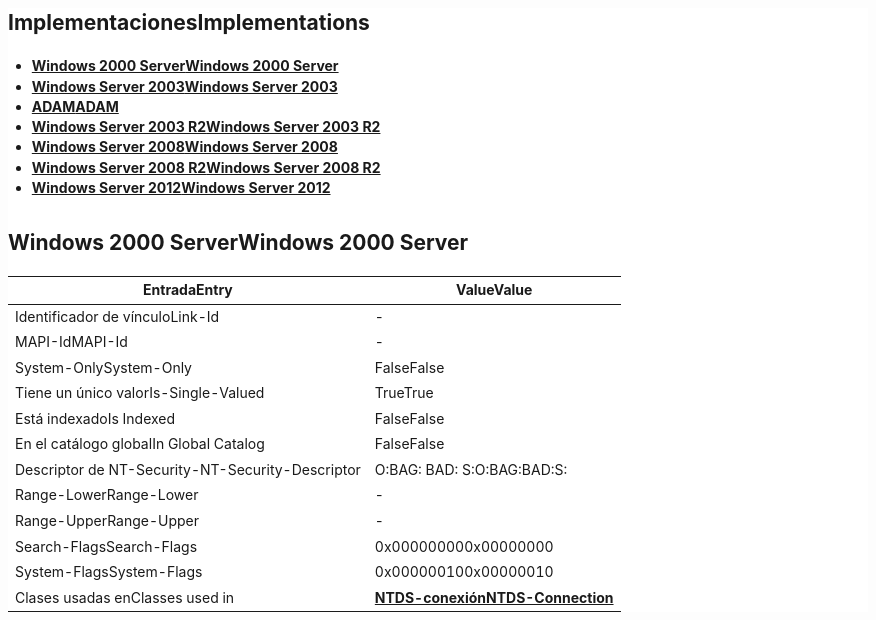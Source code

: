 

## <a name="implementations"></a><span data-ttu-id="6161c-126">Implementaciones</span><span class="sxs-lookup"><span data-stu-id="6161c-126">Implementations</span></span>

-   [<span data-ttu-id="6161c-127">**Windows 2000 Server**</span><span class="sxs-lookup"><span data-stu-id="6161c-127">**Windows 2000 Server**</span></span>](#windows-2000-server)
-   [<span data-ttu-id="6161c-128">**Windows Server 2003**</span><span class="sxs-lookup"><span data-stu-id="6161c-128">**Windows Server 2003**</span></span>](#windows-server-2003)
-   [<span data-ttu-id="6161c-129">**ADAM**</span><span class="sxs-lookup"><span data-stu-id="6161c-129">**ADAM**</span></span>](#adam)
-   [<span data-ttu-id="6161c-130">**Windows Server 2003 R2**</span><span class="sxs-lookup"><span data-stu-id="6161c-130">**Windows Server 2003 R2**</span></span>](#windows-server-2003-r2)
-   [<span data-ttu-id="6161c-131">**Windows Server 2008**</span><span class="sxs-lookup"><span data-stu-id="6161c-131">**Windows Server 2008**</span></span>](#windows-server-2008)
-   [<span data-ttu-id="6161c-132">**Windows Server 2008 R2**</span><span class="sxs-lookup"><span data-stu-id="6161c-132">**Windows Server 2008 R2**</span></span>](#windows-server-2008-r2)
-   [<span data-ttu-id="6161c-133">**Windows Server 2012**</span><span class="sxs-lookup"><span data-stu-id="6161c-133">**Windows Server 2012**</span></span>](#windows-server-2012)

## <a name="windows-2000-server"></a><span data-ttu-id="6161c-134">Windows 2000 Server</span><span class="sxs-lookup"><span data-stu-id="6161c-134">Windows 2000 Server</span></span>



| <span data-ttu-id="6161c-135">Entrada</span><span class="sxs-lookup"><span data-stu-id="6161c-135">Entry</span></span> | <span data-ttu-id="6161c-136">Value</span><span class="sxs-lookup"><span data-stu-id="6161c-136">Value</span></span> |
|------------------------|--------------------------------------------------------|
| <span data-ttu-id="6161c-137">Identificador de vínculo</span><span class="sxs-lookup"><span data-stu-id="6161c-137">Link-Id</span></span>                | \-                                                     |
| <span data-ttu-id="6161c-138">MAPI-Id</span><span class="sxs-lookup"><span data-stu-id="6161c-138">MAPI-Id</span></span>                | \-                                                     |
| <span data-ttu-id="6161c-139">System-Only</span><span class="sxs-lookup"><span data-stu-id="6161c-139">System-Only</span></span>            | <span data-ttu-id="6161c-140">False</span><span class="sxs-lookup"><span data-stu-id="6161c-140">False</span></span>                                                  |
| <span data-ttu-id="6161c-141">Tiene un único valor</span><span class="sxs-lookup"><span data-stu-id="6161c-141">Is-Single-Valued</span></span>       | <span data-ttu-id="6161c-142">True</span><span class="sxs-lookup"><span data-stu-id="6161c-142">True</span></span>                                                   |
| <span data-ttu-id="6161c-143">Está indexado</span><span class="sxs-lookup"><span data-stu-id="6161c-143">Is Indexed</span></span>             | <span data-ttu-id="6161c-144">False</span><span class="sxs-lookup"><span data-stu-id="6161c-144">False</span></span>                                                  |
| <span data-ttu-id="6161c-145">En el catálogo global</span><span class="sxs-lookup"><span data-stu-id="6161c-145">In Global Catalog</span></span>      | <span data-ttu-id="6161c-146">False</span><span class="sxs-lookup"><span data-stu-id="6161c-146">False</span></span>                                                  |
| <span data-ttu-id="6161c-147">Descriptor de NT-Security-</span><span class="sxs-lookup"><span data-stu-id="6161c-147">NT-Security-Descriptor</span></span> | <span data-ttu-id="6161c-148">O:BAG: BAD: S:</span><span class="sxs-lookup"><span data-stu-id="6161c-148">O:BAG:BAD:S:</span></span>                                           |
| <span data-ttu-id="6161c-149">Range-Lower</span><span class="sxs-lookup"><span data-stu-id="6161c-149">Range-Lower</span></span>            | \-                                                     |
| <span data-ttu-id="6161c-150">Range-Upper</span><span class="sxs-lookup"><span data-stu-id="6161c-150">Range-Upper</span></span>            | \-                                                     |
| <span data-ttu-id="6161c-151">Search-Flags</span><span class="sxs-lookup"><span data-stu-id="6161c-151">Search-Flags</span></span>           | <span data-ttu-id="6161c-152">0x00000000</span><span class="sxs-lookup"><span data-stu-id="6161c-152">0x00000000</span></span>                                             |
| <span data-ttu-id="6161c-153">System-Flags</span><span class="sxs-lookup"><span data-stu-id="6161c-153">System-Flags</span></span>           | <span data-ttu-id="6161c-154">0x00000010</span><span class="sxs-lookup"><span data-stu-id="6161c-154">0x00000010</span></span>                                             |
| <span data-ttu-id="6161c-155">Clases usadas en</span><span class="sxs-lookup"><span data-stu-id="6161c-155">Classes used in</span></span>        | [<span data-ttu-id="6161c-156">**NTDS-conexión**</span><span class="sxs-lookup"><span data-stu-id="6161c-156">**NTDS-Connection**</span></span>](c-ntdsconnection.md)<br/> |


